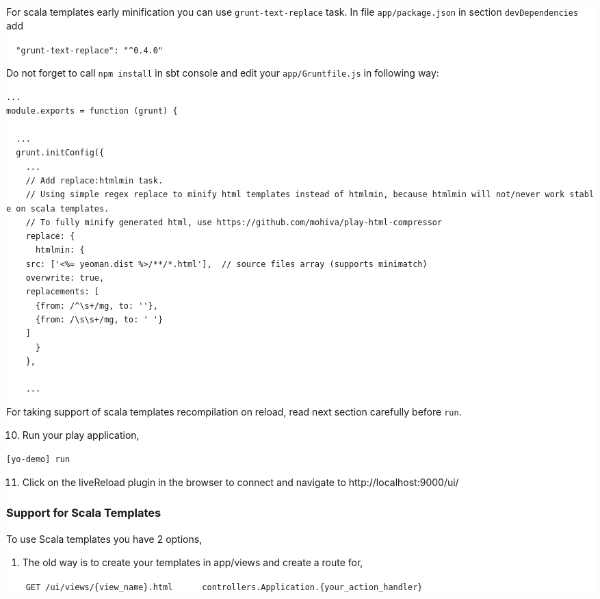 For scala templates early minification you can use `grunt-text-replace` task.
In file `app/package.json` in section `devDependencies` add

```
  "grunt-text-replace": "^0.4.0"
```

Do not forget to call `npm install` in sbt console and edit your `app/Gruntfile.js` in following way:

```
...
module.exports = function (grunt) {
  
  ...
  grunt.initConfig({
    ...
    // Add replace:htmlmin task.
    // Using simple regex replace to minify html templates instead of htmlmin, because htmlmin will not/never work stable on scala templates.
    // To fully minify generated html, use https://github.com/mohiva/play-html-compressor
    replace: {
      htmlmin: {
	src: ['<%= yeoman.dist %>/**/*.html'],  // source files array (supports minimatch)
	overwrite: true,
	replacements: [
	  {from: /^\s+/mg, to: ''},
	  {from: /\s\s+/mg, to: ' '}
	]
      }
    },

    ...
```
For taking support of scala templates recompilation on reload, read next section carefully before `run`.

10) Run your play application,

```
[yo-demo] run

```

11) Click on the liveReload plugin in the browser to connect and navigate to http://localhost:9000/ui/


### Support for Scala Templates

To use Scala templates you have 2 options, 

1) The old way is to create your templates in app/views and create a route for,

```
    GET /ui/views/{view_name}.html      controllers.Application.{your_action_handler}
```
